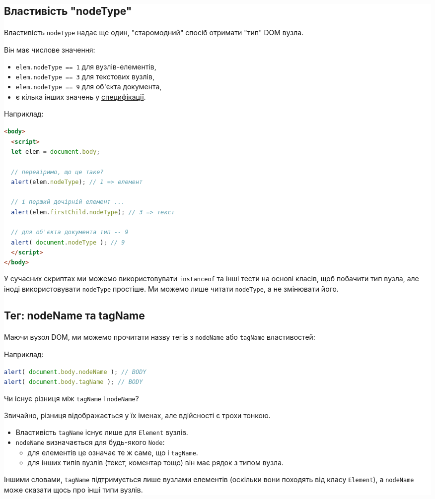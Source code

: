 ## Властивість "nodeType" 

Властивість `nodeType` надає ще один, "старомодний" спосіб отримати "тип" DOM вузла.

Він має числове значення:
- `elem.nodeType == 1` для вузлів-елементів,
- `elem.nodeType == 3` для текстових вузлів,
- `elem.nodeType == 9` для об'єкта документа,
- є кілька інших значень у [специфікації](https://dom.spec.whatwg.org/#node).

Наприклад:

```html run
<body>
  <script>
  let elem = document.body;

  // перевіримо, що це таке?
  alert(elem.nodeType); // 1 => елемент

  // і перший дочірній елемент ...
  alert(elem.firstChild.nodeType); // 3 => текст

  // для об'єкта документа тип -- 9
  alert( document.nodeType ); // 9
  </script>
</body>
```

У сучасних скриптах ми можемо використовувати `instanceof` та інші тести на основі класів, щоб побачити тип вузла, але іноді використовувати `nodeType` простіше. Ми можемо лише читати `nodeType`, а не змінювати його.

## Тег: nodeName та tagName

Маючи вузол DOM, ми можемо прочитати назву тегів з `nodeName` або `tagName` властивостей:

Наприклад:

```js run
alert( document.body.nodeName ); // BODY
alert( document.body.tagName ); // BODY
```

Чи існує різниця між `tagName` і `nodeName`?

Звичайно, різниця відображається у їх іменах, але вдійсності є трохи тонкою.

- Властивість `tagName` існує лише для `Element` вузлів.
- `nodeName` визначається для будь-якого `Node`:
    - для елементів це означає те ж саме, що і `tagName`.
    - для інших типів вузлів (текст, коментар тощо) він має рядок з типом вузла.

Іншими словами, `tagName` підтримується лише вузлами елементів (оскільки вони походять від класу `Element`), а `nodeName` може сказати щось про інші типи вузлів.
